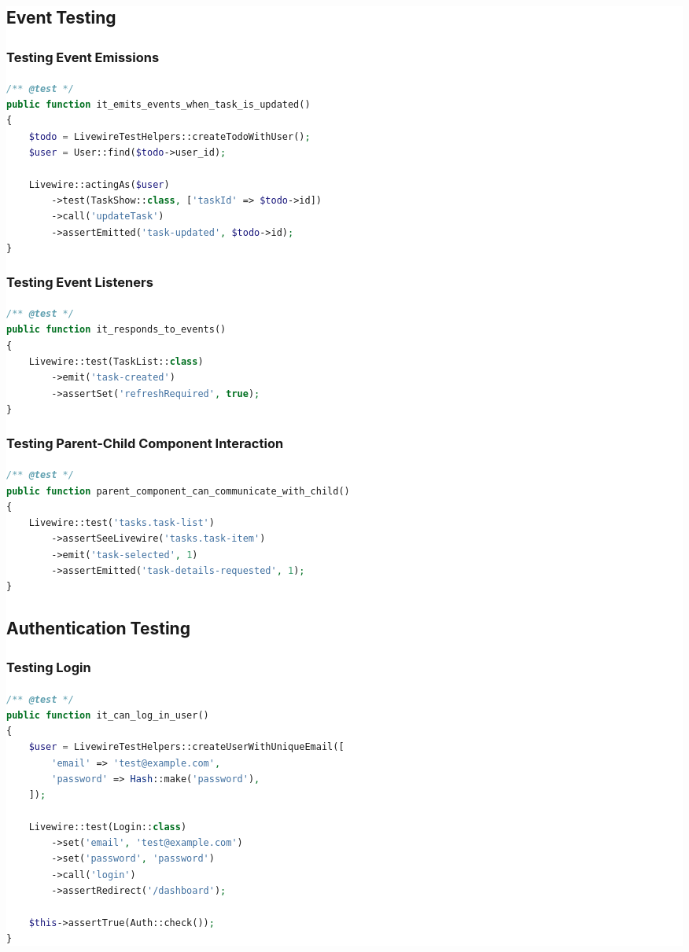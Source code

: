 ## Event Testing

### Testing Event Emissions

```php
/** @test */
public function it_emits_events_when_task_is_updated()
{
    $todo = LivewireTestHelpers::createTodoWithUser();
    $user = User::find($todo->user_id);

    Livewire::actingAs($user)
        ->test(TaskShow::class, ['taskId' => $todo->id])
        ->call('updateTask')
        ->assertEmitted('task-updated', $todo->id);
}
```

### Testing Event Listeners

```php
/** @test */
public function it_responds_to_events()
{
    Livewire::test(TaskList::class)
        ->emit('task-created')
        ->assertSet('refreshRequired', true);
}
```

### Testing Parent-Child Component Interaction

```php
/** @test */
public function parent_component_can_communicate_with_child()
{
    Livewire::test('tasks.task-list')
        ->assertSeeLivewire('tasks.task-item')
        ->emit('task-selected', 1)
        ->assertEmitted('task-details-requested', 1);
}
```

## Authentication Testing

### Testing Login

```php
/** @test */
public function it_can_log_in_user()
{
    $user = LivewireTestHelpers::createUserWithUniqueEmail([
        'email' => 'test@example.com',
        'password' => Hash::make('password'),
    ]);

    Livewire::test(Login::class)
        ->set('email', 'test@example.com')
        ->set('password', 'password')
        ->call('login')
        ->assertRedirect('/dashboard');

    $this->assertTrue(Auth::check());
}
```